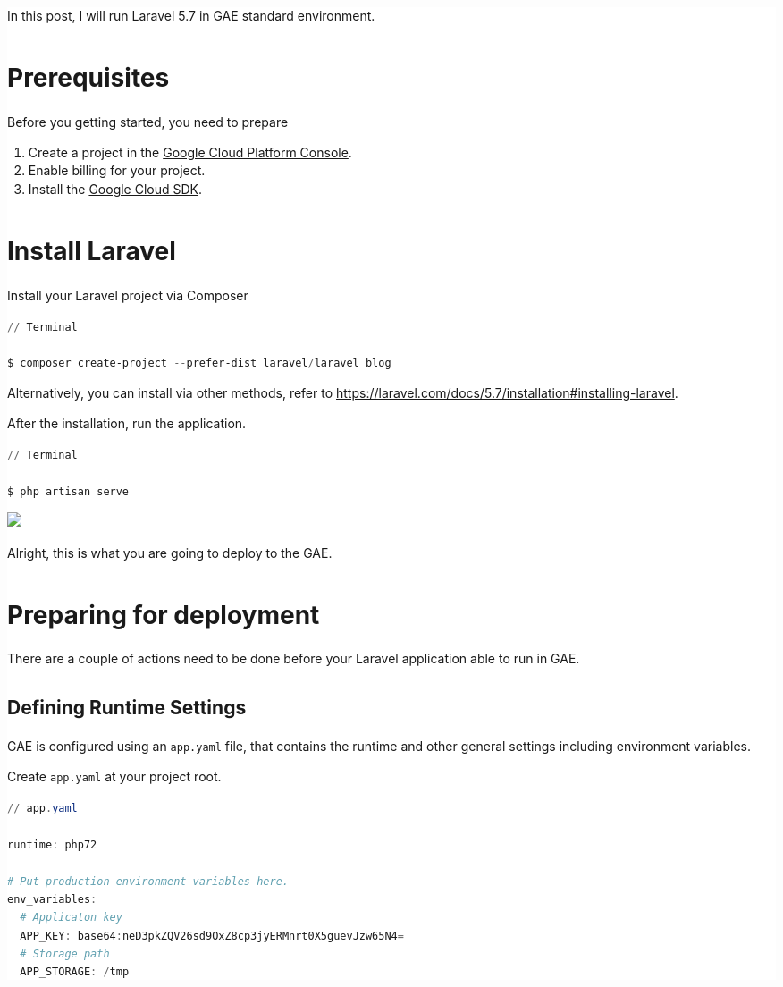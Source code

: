 In this post, I will run Laravel 5.7 in GAE standard environment.

# Prerequisites

Before you getting started, you need to prepare

1. Create a project in the [Google Cloud Platform Console](https://console.cloud.google.com/project).
2. Enable billing for your project.
3. Install the [Google Cloud SDK](https://cloud.google.com/sdk/).

# Install Laravel

Install your Laravel project via Composer

~~~ powershell
// Terminal

$ composer create-project --prefer-dist laravel/laravel blog
~~~

Alternatively, you can install via other methods, refer to https://laravel.com/docs/5.7/installation#installing-laravel.

After the installation, run the application.

~~~ powershell
// Terminal

$ php artisan serve
~~~

![](/assets/images/1_drnJqw8hV2vc6RS_s7i9zQ.png)

Alright, this is what you are going to deploy to the GAE.

# Preparing for deployment

There are a couple of actions need to be done before your Laravel application able to run in GAE.

## Defining Runtime Settings

GAE is configured using an `app.yaml` file, that contains the runtime and other general settings including environment variables.

Create `app.yaml` at your project root.

~~~ powershell
// app.yaml

runtime: php72

# Put production environment variables here.
env_variables:
  # Applicaton key
  APP_KEY: base64:neD3pkZQV26sd9OxZ8cp3jyERMnrt0X5guevJzw65N4=
  # Storage path
  APP_STORAGE: /tmp
~~~
